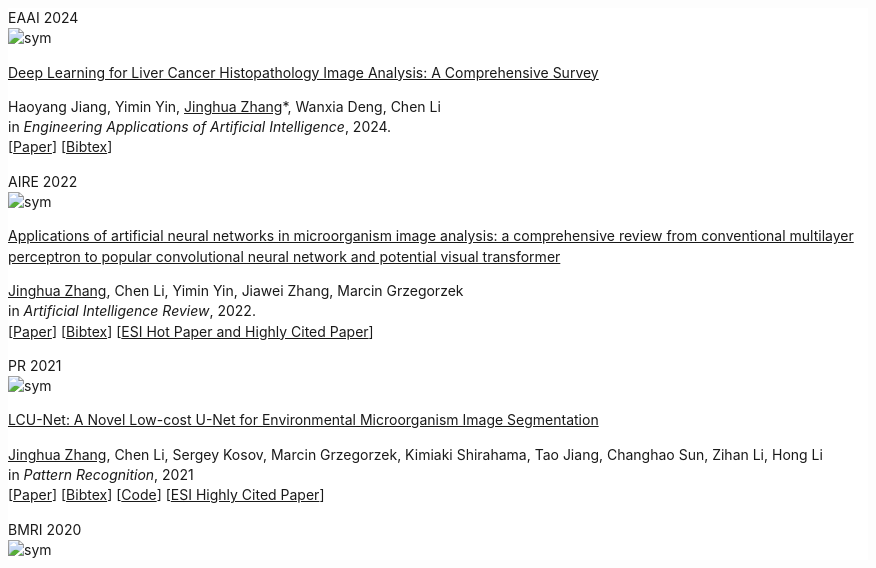 </div>
</div>


<div class='paper-box'><div class='paper-box-image'><div><div class="badge">EAAI 2024</div><img src='papers/EAAI2024/framework.jpg' alt="sym" width="100%"></div></div>
<div class='paper-box-text' markdown="1">

[Deep Learning for Liver Cancer Histopathology Image Analysis: A Comprehensive Survey](https://www.sciencedirect.com/science/article/abs/pii/S0952197624005943)

Haoyang Jiang, Yimin Yin, <ins>Jinghua Zhang</ins>*, Wanxia Deng, Chen Li<br />
in <i>Engineering Applications of Artificial Intelligence</i>, 2024.<br />
[<a href="papers/EAAI2024/Deep Learning for Liver Cancer Histopathology Image Analysis: A Comprehensive Survey.pdf">Paper</a>]
[<a href="papers/EAAI2024/S0952197624005943.bib">Bibtex</a>]

</div>
</div>


<div class='paper-box'><div class='paper-box-image'><div><div class="badge">AIRE 2022</div><img src='papers/AIRE2022/4.png' alt="sym" width="100%"></div></div>
<div class='paper-box-text' markdown="1">

[Applications of artificial neural networks in microorganism image analysis: a comprehensive review from conventional multilayer perceptron to popular convolutional neural network and potential visual transformer](https://link.springer.com/article/10.1007/s10462-022-10192-7)

<ins>Jinghua Zhang</ins>, Chen Li, Yimin Yin, Jiawei Zhang, Marcin Grzegorzek<br />
in <i>Artificial Intelligence Review</i>, 2022.<br />
[<a href="papers/AIRE2022/2022-Artificial Intelligence Review-Applications of artificial neural networks in microorganism.pdf">Paper</a>]
[<a href="papers/AIRE2022/1111.bib">Bibtex</a>]
[<a href="papers/AIRE2022/highcite.jpg">ESI Hot Paper and Highly Cited Paper</a>]

</div>
</div>

<div class='paper-box'><div class='paper-box-image'><div><div class="badge">PR 2021</div><img src='papers/PR2021/LCUNET.png' alt="sym" width="100%"></div></div>
<div class='paper-box-text' markdown="1">

[LCU-Net: A Novel Low-cost U-Net for Environmental Microorganism Image Segmentation](https://www.sciencedirect.com/science/article/abs/pii/S0031320321000728)

<ins>Jinghua Zhang</ins>, Chen Li, Sergey Kosov, Marcin Grzegorzek, Kimiaki Shirahama, Tao Jiang, Changhao Sun, Zihan Li, Hong Li <br />
 in <i>Pattern Recognition</i>, 2021 <br />
[<a href='papers/PR2021/LCU-Net: A Novel Low-cost U-Net for Environmental Microorganism Image Segmentation.pdf'>Paper</a>]
[<a href="papers/PR2021/S0031320321000728.bib">Bibtex</a>]
[<a href="https://github.com/zhang-jinghua/MIaMIA-Open-Codes-LCU-Net">Code</a>]
[<a href="papers/PR2021/highcite.jpg ">ESI Highly Cited Paper</a>]

</div>
</div>

<div class='paper-box'><div class='paper-box-image'><div><div class="badge">BMRI 2020</div><img src='papers/BMRI2020/overview.jpg' alt="sym" width="100%"></div></div>
<div class='paper-box-text' markdown="1">
